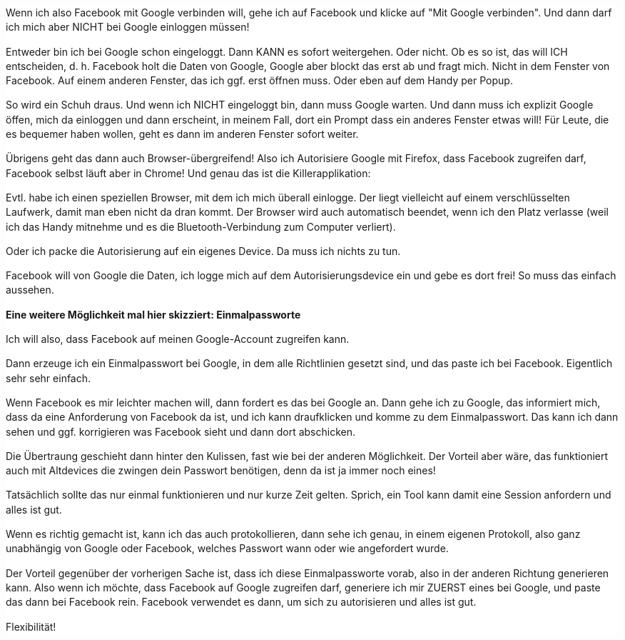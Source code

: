Wenn ich also Facebook mit Google verbinden will, gehe ich auf Facebook und klicke auf
"Mit Google verbinden".  Und dann darf ich mich aber NICHT bei Google einloggen müssen!

Entweder bin ich bei Google schon eingeloggt.  Dann KANN es sofort weitergehen.  Oder nicht.
Ob es so ist, das will ICH entscheiden, d. h. Facebook holt die Daten von Google,
Google aber blockt das erst ab und fragt mich.  Nicht in dem Fenster von Facebook.
Auf einem anderen Fenster, das ich ggf. erst öffnen muss.  Oder eben auf dem Handy per Popup.

So wird ein Schuh draus.  Und wenn ich NICHT eingeloggt bin, dann muss Google warten.
Und dann muss ich explizit Google öffen, mich da einloggen und dann erscheint,
in meinem Fall, dort ein Prompt dass ein anderes Fenster etwas will!  Für Leute, die es
bequemer haben wollen, geht es dann im anderen Fenster sofort weiter.

Übrigens geht das dann auch Browser-übergreifend!
Also ich Autorisiere Google mit Firefox, dass Facebook zugreifen darf,
Facebook selbst läuft aber in Chrome!
Und genau das ist die Killerapplikation:

Evtl. habe ich einen speziellen Browser, mit dem ich mich überall einlogge.  Der liegt
vielleicht auf einem verschlüsselten Laufwerk, damit man eben nicht da dran kommt.
Der Browser wird auch automatisch beendet, wenn ich den Platz verlasse (weil ich das
Handy mitnehme und es die Bluetooth-Verbindung zum Computer verliert).

Oder ich packe die Autorisierung auf ein eigenes Device.  Da muss ich nichts zu tun.

Facebook will von Google die Daten, ich logge mich auf dem Autorisierungsdevice ein und
gebe es dort frei!  So muss das einfach aussehen.

**Eine weitere Möglichkeit mal hier skizziert:  Einmalpassworte**

Ich will also, dass Facebook auf meinen Google-Account zugreifen kann.

Dann erzeuge ich ein Einmalpasswort bei Google, in dem alle Richtlinien gesetzt sind,
und das paste ich bei Facebook.  Eigentlich sehr sehr einfach.

Wenn Facebook es mir leichter machen will, dann fordert es das bei Google an.
Dann gehe ich zu Google, das informiert mich, dass da eine Anforderung von
Facebook da ist, und ich kann draufklicken und komme zu dem Einmalpasswort.
Das kann ich dann sehen und ggf. korrigieren was Facebook sieht und dann dort abschicken.

Die Übertraung geschieht dann hinter den Kulissen, fast wie bei der anderen Möglichkeit.
Der Vorteil aber wäre, das funktioniert auch mit Altdevices die zwingen dein Passwort
benötigen, denn da ist ja immer noch eines!

Tatsächlich sollte das nur einmal funktionieren und nur kurze Zeit gelten.
Sprich, ein Tool kann damit eine Session anfordern und alles ist gut.

Wenn es richtig gemacht ist, kann ich das auch protokollieren, dann sehe ich genau,
in einem eigenen Protokoll, also ganz unabhängig von Google oder Facebook,
welches Passwort wann oder wie angefordert wurde.

Der Vorteil gegenüber der vorherigen Sache ist, dass ich diese Einmalpassworte
vorab, also in der anderen Richtung generieren kann.  Also wenn ich möchte,
dass Facebook auf Google zugreifen darf, generiere ich mir ZUERST eines bei Google,
und paste das dann bei Facebook rein.  Facebook verwendet es dann, um sich zu
autorisieren und alles ist gut.

Flexibilität!
